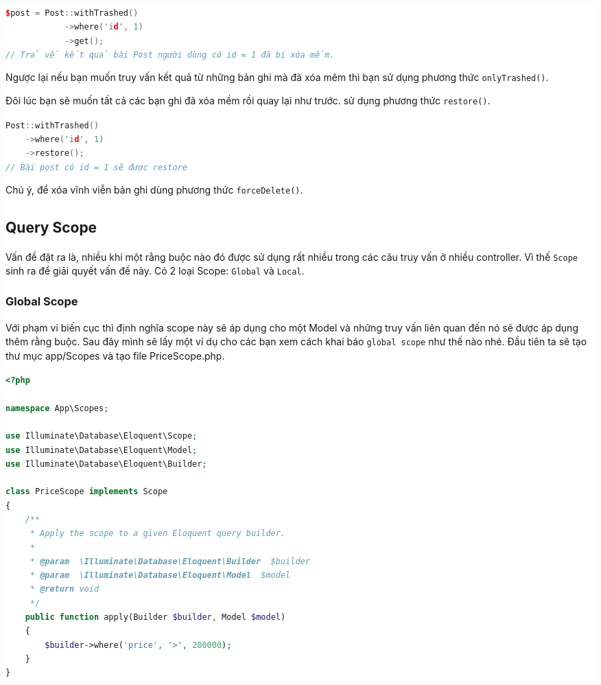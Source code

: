 ```cpp
$post = Post::withTrashed()
            ->where('id', 1)
            ->get();
// Trả về kết quả bài Post người dùng có id = 1 đã bị xóa mềm.

```

Ngược lại nếu bạn muốn truy vấn kết quả từ những bản ghi mà đã xóa mêm thì bạn sử dụng phương thức  `onlyTrashed()`.

Đôi lúc bạn sẽ muốn tất cả các bạn ghi đã xóa mềm rồi quay lại như trước. sử dụng phương thức  `restore()`.

```cpp
Post::withTrashed()
    ->where('id', 1)
    ->restore();
// Bài post có id = 1 sẽ được restore

```

Chú ý, để xóa vĩnh viễn bản ghi dùng phương thức  `forceDelete()`.

## Query Scope

Vấn đề đặt ra là, nhiều khi một rằng buộc nào đó được sử dụng rất nhiều trong các câu truy vấn ở nhiều controller. Vì thế  `Scope`  sinh ra để giải quyết vấn đề này. Có 2 loại Scope:  `Global`  và  `Local`.

### Global Scope

Với phạm vi biến cục thì định nghĩa scope này sẽ áp dụng cho một Model và những truy vấn liên quan đến nó sẽ được áp dụng thêm rằng buộc. Sau đây mình sẽ lấy một ví dụ cho các bạn xem cách khai báo  `global scope`  như thế nào nhé. Đầu tiên ta sẽ tạo thư mục app/Scopes và tạo file PriceScope.php.

```php
<?php

namespace App\Scopes;

use Illuminate\Database\Eloquent\Scope;
use Illuminate\Database\Eloquent\Model;
use Illuminate\Database\Eloquent\Builder;

class PriceScope implements Scope
{
    /**
     * Apply the scope to a given Eloquent query builder.
     *
     * @param  \Illuminate\Database\Eloquent\Builder  $builder
     * @param  \Illuminate\Database\Eloquent\Model  $model
     * @return void
     */
    public function apply(Builder $builder, Model $model)
    {
        $builder->where('price', '>', 200000);
    }
}

```
